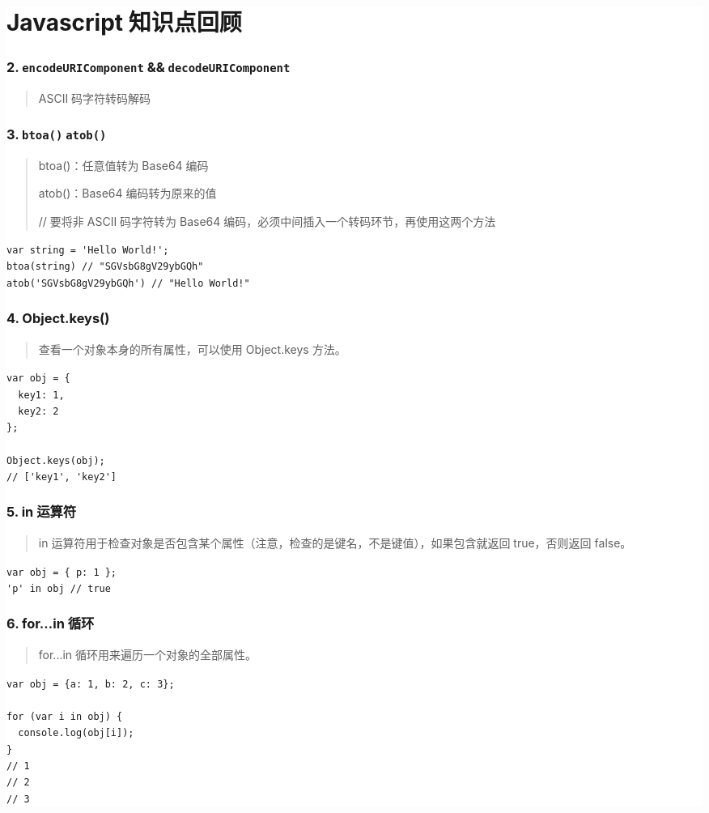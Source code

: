 # Javascript 知识点回顾

### 2. `encodeURIComponent` && `decodeURIComponent`

> ASCII 码字符转码解码

### 3. `btoa()` `atob()`

> btoa()：任意值转为 Base64 编码
>
> atob()：Base64 编码转为原来的值
>
> // 要将非 ASCII 码字符转为 Base64 编码，必须中间插入一个转码环节，再使用这两个方法

```
var string = 'Hello World!';
btoa(string) // "SGVsbG8gV29ybGQh"
atob('SGVsbG8gV29ybGQh') // "Hello World!"
```

### 4. Object.keys()

> 查看一个对象本身的所有属性，可以使用 Object.keys 方法。

```
var obj = {
  key1: 1,
  key2: 2
};

Object.keys(obj);
// ['key1', 'key2']
```

### 5. in 运算符

> in 运算符用于检查对象是否包含某个属性（注意，检查的是键名，不是键值），如果包含就返回 true，否则返回 false。

```
var obj = { p: 1 };
'p' in obj // true
```

### 6. for…in 循环

> for...in 循环用来遍历一个对象的全部属性。

```
var obj = {a: 1, b: 2, c: 3};

for (var i in obj) {
  console.log(obj[i]);
}
// 1
// 2
// 3
```
